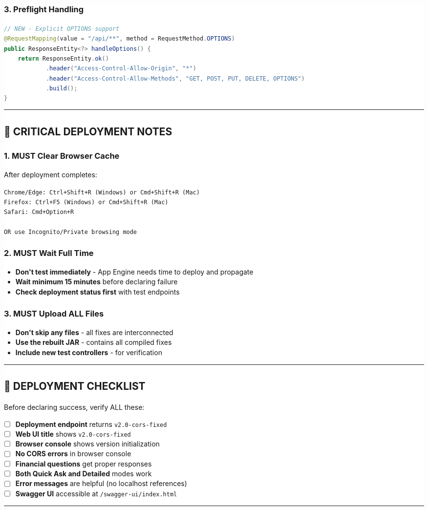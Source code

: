 ### **3. Preflight Handling**
```java
// NEW - Explicit OPTIONS support
@RequestMapping(value = "/api/**", method = RequestMethod.OPTIONS)
public ResponseEntity<?> handleOptions() {
    return ResponseEntity.ok()
            .header("Access-Control-Allow-Origin", "*")
            .header("Access-Control-Allow-Methods", "GET, POST, PUT, DELETE, OPTIONS")
            .build();
}
```

---

## 🚨 **CRITICAL DEPLOYMENT NOTES**

### **1. MUST Clear Browser Cache**
After deployment completes:
```
Chrome/Edge: Ctrl+Shift+R (Windows) or Cmd+Shift+R (Mac)
Firefox: Ctrl+F5 (Windows) or Cmd+Shift+R (Mac)
Safari: Cmd+Option+R

OR use Incognito/Private browsing mode
```

### **2. MUST Wait Full Time**
- **Don't test immediately** - App Engine needs time to deploy and propagate
- **Wait minimum 15 minutes** before declaring failure
- **Check deployment status first** with test endpoints

### **3. MUST Upload ALL Files**
- **Don't skip any files** - all fixes are interconnected
- **Use the rebuilt JAR** - contains all compiled fixes
- **Include new test controllers** - for verification

---

## 🎉 **DEPLOYMENT CHECKLIST**

Before declaring success, verify ALL these:

- [ ] **Deployment endpoint** returns `v2.0-cors-fixed`
- [ ] **Web UI title** shows `v2.0-cors-fixed`
- [ ] **Browser console** shows version initialization
- [ ] **No CORS errors** in browser console
- [ ] **Financial questions** get proper responses
- [ ] **Both Quick Ask and Detailed** modes work
- [ ] **Error messages** are helpful (no localhost references)
- [ ] **Swagger UI** accessible at `/swagger-ui/index.html`

---